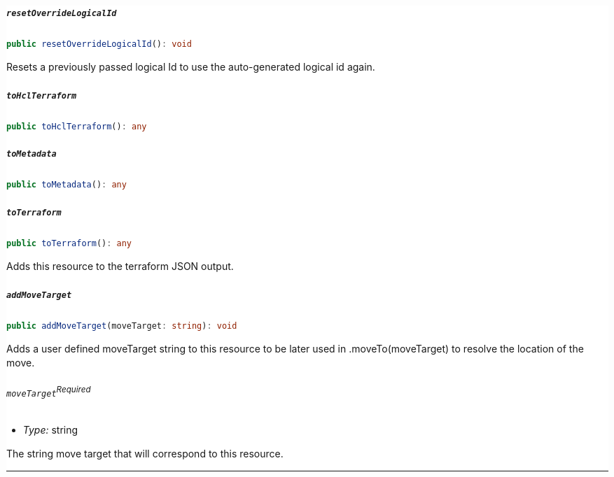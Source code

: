 
##### `resetOverrideLogicalId` <a name="resetOverrideLogicalId" id="rhizo-co-terraform-provider-oci.cloudGuardDataMaskRule.CloudGuardDataMaskRule.resetOverrideLogicalId"></a>

```typescript
public resetOverrideLogicalId(): void
```

Resets a previously passed logical Id to use the auto-generated logical id again.

##### `toHclTerraform` <a name="toHclTerraform" id="rhizo-co-terraform-provider-oci.cloudGuardDataMaskRule.CloudGuardDataMaskRule.toHclTerraform"></a>

```typescript
public toHclTerraform(): any
```

##### `toMetadata` <a name="toMetadata" id="rhizo-co-terraform-provider-oci.cloudGuardDataMaskRule.CloudGuardDataMaskRule.toMetadata"></a>

```typescript
public toMetadata(): any
```

##### `toTerraform` <a name="toTerraform" id="rhizo-co-terraform-provider-oci.cloudGuardDataMaskRule.CloudGuardDataMaskRule.toTerraform"></a>

```typescript
public toTerraform(): any
```

Adds this resource to the terraform JSON output.

##### `addMoveTarget` <a name="addMoveTarget" id="rhizo-co-terraform-provider-oci.cloudGuardDataMaskRule.CloudGuardDataMaskRule.addMoveTarget"></a>

```typescript
public addMoveTarget(moveTarget: string): void
```

Adds a user defined moveTarget string to this resource to be later used in .moveTo(moveTarget) to resolve the location of the move.

###### `moveTarget`<sup>Required</sup> <a name="moveTarget" id="rhizo-co-terraform-provider-oci.cloudGuardDataMaskRule.CloudGuardDataMaskRule.addMoveTarget.parameter.moveTarget"></a>

- *Type:* string

The string move target that will correspond to this resource.

---
